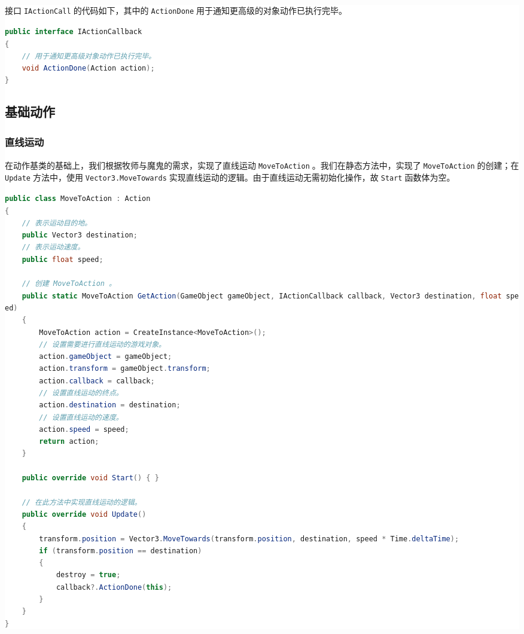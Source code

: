 接口 `IActionCall` 的代码如下，其中的 `ActionDone` 用于通知更高级的对象动作已执行完毕。

```csharp
public interface IActionCallback
{
  	// 用于通知更高级对象动作已执行完毕。
    void ActionDone(Action action);
}
```

## 基础动作

### 直线运动

在动作基类的基础上，我们根据牧师与魔鬼的需求，实现了直线运动 `MoveToAction` 。我们在静态方法中，实现了 `MoveToAction` 的创建；在 `Update` 方法中，使用 `Vector3.MoveTowards` 实现直线运动的逻辑。由于直线运动无需初始化操作，故 `Start` 函数体为空。

```csharp
public class MoveToAction : Action
{
    // 表示运动目的地。
    public Vector3 destination;
    // 表示运动速度。
    public float speed;

    // 创建 MoveToAction 。
    public static MoveToAction GetAction(GameObject gameObject, IActionCallback callback, Vector3 destination, float speed)
    {
        MoveToAction action = CreateInstance<MoveToAction>();
        // 设置需要进行直线运动的游戏对象。
        action.gameObject = gameObject;
        action.transform = gameObject.transform;
        action.callback = callback;
        // 设置直线运动的终点。
        action.destination = destination;
        // 设置直线运动的速度。
        action.speed = speed;
        return action;
    }

    public override void Start() { }

    // 在此方法中实现直线运动的逻辑。
    public override void Update()
    {
        transform.position = Vector3.MoveTowards(transform.position, destination, speed * Time.deltaTime);
        if (transform.position == destination)
        {
            destroy = true;
            callback?.ActionDone(this);
        }
    }
}
```
